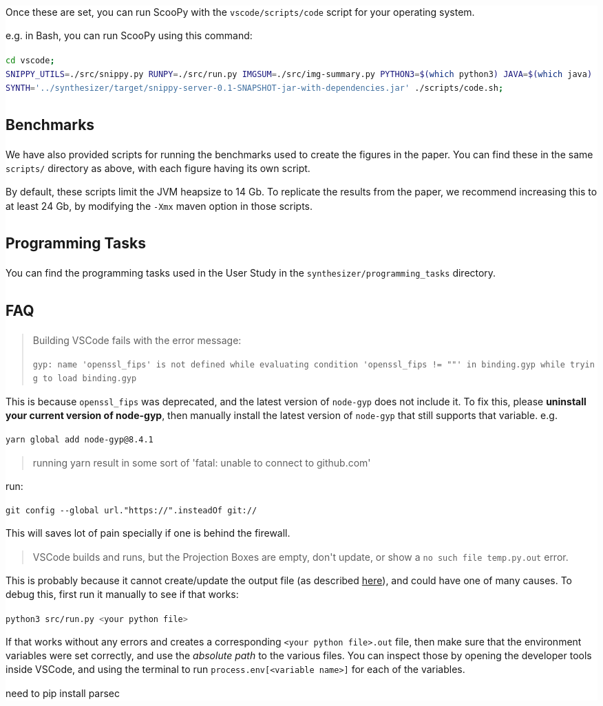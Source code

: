 Once these are set, you can run ScooPy with the `vscode/scripts/code` script for your operating system. 

e.g. in Bash, you can run ScooPy using this command:

``` sh
cd vscode;
SNIPPY_UTILS=./src/snippy.py RUNPY=./src/run.py IMGSUM=./src/img-summary.py PYTHON3=$(which python3) JAVA=$(which java) SYNTH='../synthesizer/target/snippy-server-0.1-SNAPSHOT-jar-with-dependencies.jar' ./scripts/code.sh;
```

## Benchmarks

We have also provided scripts for running the benchmarks used to create the figures in the paper. You can find these in the same `scripts/` directory as above, with each figure having its own script.

By default, these scripts limit the JVM heapsize to 14 Gb. To replicate the results from the paper, we recommend increasing this to at least 24 Gb, by modifying the `-Xmx` maven option in those scripts.

## Programming Tasks

You can find the programming tasks used in the User Study in the `synthesizer/programming_tasks` directory.

## FAQ
> Building VSCode fails with the error message:
> ```
> gyp: name 'openssl_fips' is not defined while evaluating condition 'openssl_fips != ""' in binding.gyp while trying to load binding.gyp
> ```

This is because `openssl_fips` was deprecated, and the latest version of `node-gyp` does not include it. To fix this, 
please **uninstall your current version of node-gyp**, then manually install the latest version of `node-gyp` that still supports that variable. e.g.
```sh
yarn global add node-gyp@8.4.1
```
>running yarn result in some sort of 'fatal: unable to connect to github.com'

run:

```git config --global url."https://".insteadOf git://```

This will saves lot of pain specially if one is behind the firewall.

> VSCode builds and runs, but the Projection Boxes are empty, don't update, or show a `no such file temp.py.out` error.

This is probably because it cannot create/update the output file (as described [here](#vs-code)), and could have one of many causes. To debug this, first run it manually to see if that works:
``` sh
python3 src/run.py <your python file>
```
If that works without any errors and creates a corresponding `<your python file>.out` file, then make sure that the environment variables were set correctly, and use the _absolute path_ to the various files.
You can inspect those by opening the developer tools inside VSCode, and using the terminal to run `process.env[<variable name>]` for each of the variables.

need to pip install parsec
